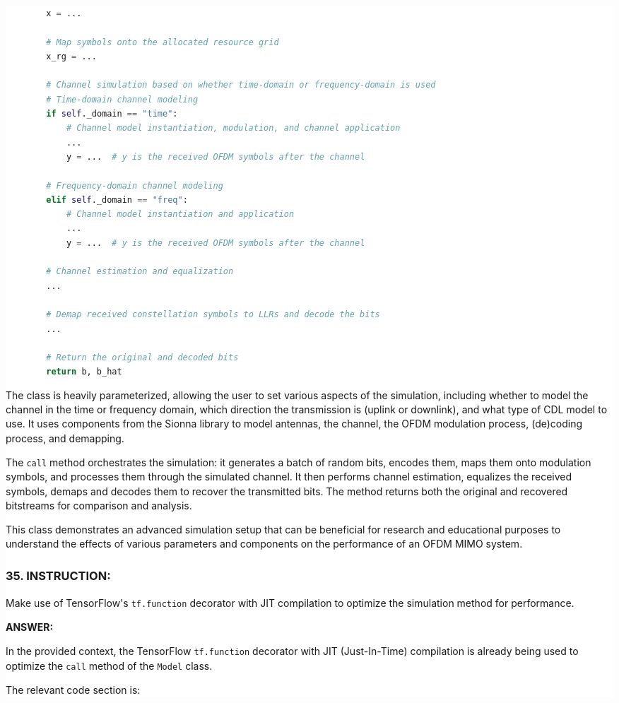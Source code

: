 ```python
        x = ...

        # Map symbols onto the allocated resource grid
        x_rg = ...

        # Channel simulation based on whether time-domain or frequency-domain is used
        # Time-domain channel modeling
        if self._domain == "time":
            # Channel model instantiation, modulation, and channel application
            ...
            y = ...  # y is the received OFDM symbols after the channel

        # Frequency-domain channel modeling
        elif self._domain == "freq":
            # Channel model instantiation and application
            ...
            y = ...  # y is the received OFDM symbols after the channel

        # Channel estimation and equalization
        ...

        # Demap received constellation symbols to LLRs and decode the bits
        ...

        # Return the original and decoded bits
        return b, b_hat
```

The class is heavily parameterized, allowing the user to set various aspects of the simulation, including whether to model the channel in the time or frequency domain, which direction the transmission is (uplink or downlink), and what type of CDL model to use. It uses components from the Sionna library to model antennas, the channel, the OFDM modulation process, (de)coding process, and demapping.

The `call` method orchestrates the simulation: it generates a batch of random bits, encodes them, maps them onto modulation symbols, and processes them through the simulated channel. It then performs channel estimation, equalizes the received symbols, demaps and decodes them to recover the transmitted bits. The method returns both the original and recovered bitstreams for comparison and analysis.

This class demonstrates an advanced simulation setup that can be beneficial for research and educational purposes to understand the effects of various parameters and components on the performance of an OFDM MIMO system.

### 35. INSTRUCTION:
Make use of TensorFlow's `tf.function` decorator with JIT compilation to optimize the simulation method for performance.

**ANSWER:**

In the provided context, the TensorFlow `tf.function` decorator with JIT (Just-In-Time) compilation is already being used to optimize the `call` method of the `Model` class.

The relevant code section is:
